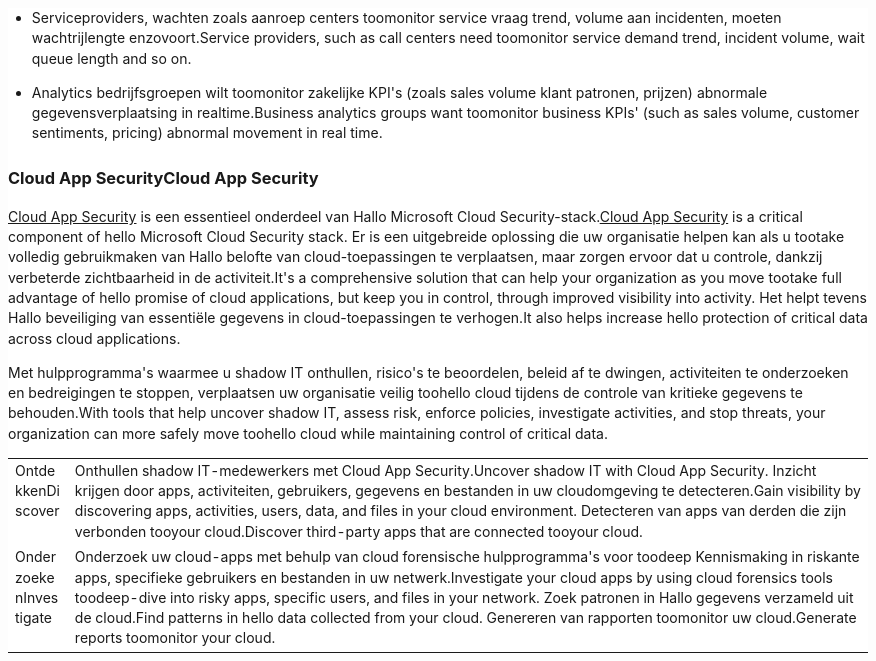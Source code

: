 -   <span data-ttu-id="3ab78-352">Serviceproviders, wachten zoals aanroep centers toomonitor service vraag trend, volume aan incidenten, moeten wachtrijlengte enzovoort.</span><span class="sxs-lookup"><span data-stu-id="3ab78-352">Service providers, such as call centers need toomonitor service demand trend, incident volume, wait queue length and so on.</span></span>

-   <span data-ttu-id="3ab78-353">Analytics bedrijfsgroepen wilt toomonitor zakelijke KPI's (zoals sales volume klant patronen, prijzen) abnormale gegevensverplaatsing in realtime.</span><span class="sxs-lookup"><span data-stu-id="3ab78-353">Business analytics groups want toomonitor business KPIs' (such as sales volume, customer sentiments, pricing) abnormal movement in real time.</span></span>

### <a name="cloud-app-security"></a><span data-ttu-id="3ab78-354">Cloud App Security</span><span class="sxs-lookup"><span data-stu-id="3ab78-354">Cloud App Security</span></span>

<span data-ttu-id="3ab78-355">[Cloud App Security](https://docs.microsoft.com/cloud-app-security/what-is-cloud-app-security) is een essentieel onderdeel van Hallo Microsoft Cloud Security-stack.</span><span class="sxs-lookup"><span data-stu-id="3ab78-355">[Cloud App Security](https://docs.microsoft.com/cloud-app-security/what-is-cloud-app-security) is a critical component of hello Microsoft Cloud Security stack.</span></span> <span data-ttu-id="3ab78-356">Er is een uitgebreide oplossing die uw organisatie helpen kan als u tootake volledig gebruikmaken van Hallo belofte van cloud-toepassingen te verplaatsen, maar zorgen ervoor dat u controle, dankzij verbeterde zichtbaarheid in de activiteit.</span><span class="sxs-lookup"><span data-stu-id="3ab78-356">It's a comprehensive solution that can help your organization as you move tootake full advantage of hello promise of cloud applications, but keep you in control, through improved visibility into activity.</span></span> <span data-ttu-id="3ab78-357">Het helpt tevens Hallo beveiliging van essentiële gegevens in cloud-toepassingen te verhogen.</span><span class="sxs-lookup"><span data-stu-id="3ab78-357">It also helps increase hello protection of critical data across cloud applications.</span></span>

<span data-ttu-id="3ab78-358">Met hulpprogramma's waarmee u shadow IT onthullen, risico's te beoordelen, beleid af te dwingen, activiteiten te onderzoeken en bedreigingen te stoppen, verplaatsen uw organisatie veilig toohello cloud tijdens de controle van kritieke gegevens te behouden.</span><span class="sxs-lookup"><span data-stu-id="3ab78-358">With tools that help uncover shadow IT, assess risk, enforce policies, investigate activities, and stop threats, your organization can more safely move toohello cloud while maintaining control of critical data.</span></span>

<table style="width:100%">
 <tr>
   <td><span data-ttu-id="3ab78-359">Ontdekken</span><span class="sxs-lookup"><span data-stu-id="3ab78-359">Discover</span></span></td>
   <td><span data-ttu-id="3ab78-360">Onthullen shadow IT-medewerkers met Cloud App Security.</span><span class="sxs-lookup"><span data-stu-id="3ab78-360">Uncover shadow IT with Cloud App Security.</span></span> <span data-ttu-id="3ab78-361">Inzicht krijgen door apps, activiteiten, gebruikers, gegevens en bestanden in uw cloudomgeving te detecteren.</span><span class="sxs-lookup"><span data-stu-id="3ab78-361">Gain visibility by discovering apps, activities, users, data, and files in your cloud environment.</span></span> <span data-ttu-id="3ab78-362">Detecteren van apps van derden die zijn verbonden tooyour cloud.</span><span class="sxs-lookup"><span data-stu-id="3ab78-362">Discover third-party apps that are connected tooyour cloud.</span></span></td>
 </tr>
 <tr>
   <td><span data-ttu-id="3ab78-363">Onderzoeken</span><span class="sxs-lookup"><span data-stu-id="3ab78-363">Investigate</span></span></td>
   <td><span data-ttu-id="3ab78-364">Onderzoek uw cloud-apps met behulp van cloud forensische hulpprogramma's voor toodeep Kennismaking in riskante apps, specifieke gebruikers en bestanden in uw netwerk.</span><span class="sxs-lookup"><span data-stu-id="3ab78-364">Investigate your cloud apps by using cloud forensics tools toodeep-dive into risky apps, specific users, and files in your network.</span></span> <span data-ttu-id="3ab78-365">Zoek patronen in Hallo gegevens verzameld uit de cloud.</span><span class="sxs-lookup"><span data-stu-id="3ab78-365">Find patterns in hello data collected from your cloud.</span></span> <span data-ttu-id="3ab78-366">Genereren van rapporten toomonitor uw cloud.</span><span class="sxs-lookup"><span data-stu-id="3ab78-366">Generate reports toomonitor your cloud.</span></span></td>
